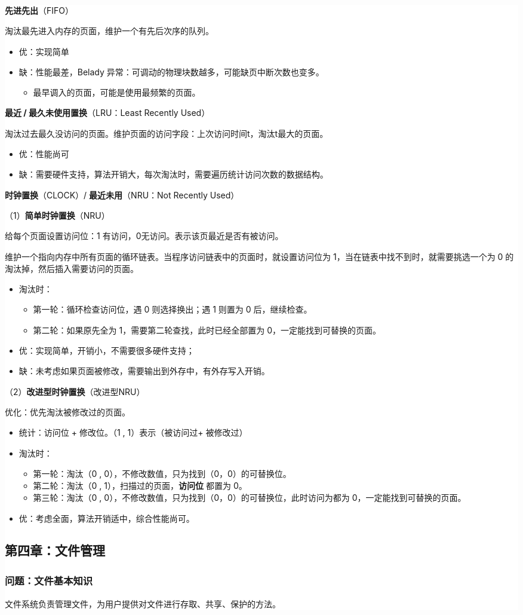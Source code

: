 

**先进先出**（FIFO）

淘汰最先进入内存的页面，维护一个有先后次序的队列。

- 优：实现简单

- 缺：性能最差，Belady 异常：可调动的物理块数越多，可能缺页中断次数也变多。
  - 最早调入的页面，可能是使用最频繁的页面。




**最近 / 最久未使用置换**（LRU：Least Recently Used）

淘汰过去最久没访问的页面。维护页面的访问字段：上次访问时间t，淘汰t最大的页面。

- 优：性能尚可

- 缺：需要硬件支持，算法开销大，每次淘汰时，需要遍历统计访问次数的数据结构。




**时钟置换**（CLOCK）/ **最近未用**（NRU：Not Recently Used）

（1）**简单时钟置换**（NRU）

给每个页面设置访问位：1 有访问，0无访问。表示该页最近是否有被访问。

维护一个指向内存中所有页面的循环链表。当程序访问链表中的页面时，就设置访问位为 1，当在链表中找不到时，就需要挑选一个为 0 的淘汰掉，然后插入需要访问的页面。

- 淘汰时：

  - 第一轮：循环检查访问位，遇 0 则选择换出；遇 1 则置为 0 后，继续检查。

  - 第二轮：如果原先全为 1，需要第二轮查找，此时已经全部置为 0，一定能找到可替换的页面。

- 优：实现简单，开销小，不需要很多硬件支持；

- 缺：未考虑如果页面被修改，需要输出到外存中，有外存写入开销。




（2）**改进型时钟置换**（改进型NRU）

优化：优先淘汰被修改过的页面。

- 统计：访问位 + 修改位。（1 , 1）表示（被访问过+ 被修改过）
- 淘汰时：

  - 第一轮：淘汰（0 , 0），不修改数值，只为找到（0，0）的可替换位。
  - 第二轮：淘汰（0 , 1），扫描过的页面，**访问位** 都置为 0。
  - 第三轮：淘汰（0 , 0），不修改数值，只为找到（0，0）的可替换位，此时访问为都为 0，一定能找到可替换的页面。
- 优：考虑全面，算法开销适中，综合性能尚可。



## 第四章：文件管理

### 问题：文件基本知识

文件系统负责管理文件，为用户提供对文件进行存取、共享、保护的方法。
